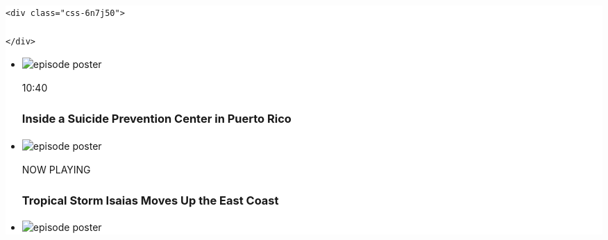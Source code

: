     <div class="css-6n7j50">
    
    </div>

</div>

</div>

</div>

</div>

</div>

<div class="css-1iyuew3" disabled="">

</div>

<div class="css-1kpt05j">

  - [](https://www.nytimes.com/video/us/100000005620786/hurricane-maria-puerto-rico-mental-health.html?action=click&module=video-series-bar&region=header&pgtype=Article&playlistId=video/extreme-weather)
    
    <div class="css-1aetz0h">
    
    ![episode
    poster](https://static01.nyt.com/images/2018/01/05/autossell/00puerto-rico_still_toned/00puerto-rico_still_toned-square320.jpg)
    
    </div>
    
    <span class="css-1xigvfz">10:40</span>
    
    ### Inside a Suicide Prevention Center in Puerto Rico

  - <span class="css-1k4szha"></span>
    
    <div class="css-1aetz0h">
    
    ![episode
    poster](https://static01.nyt.com/images/2020/08/04/us/4hpstorm1/4hpstorm1-square320-v2.jpg)
    
    </div>
    
    <span class="css-1xigvfz"><span class="css-kraruq">NOW
    PLAYING</span></span>
    
    ### Tropical Storm Isaias Moves Up the East Coast

  - [](https://www.nytimes.com/video/us/100000007271090/north-carolina-isaias-coronavirus.html?action=click&module=video-series-bar&region=header&pgtype=Article&playlistId=video/extreme-weather)
    
    <div class="css-1aetz0h">
    
    ![episode
    poster](https://static01.nyt.com/images/2020/08/03/autossell/30-north-carolina-gov/30-north-carolina-gov-square320.png)
    